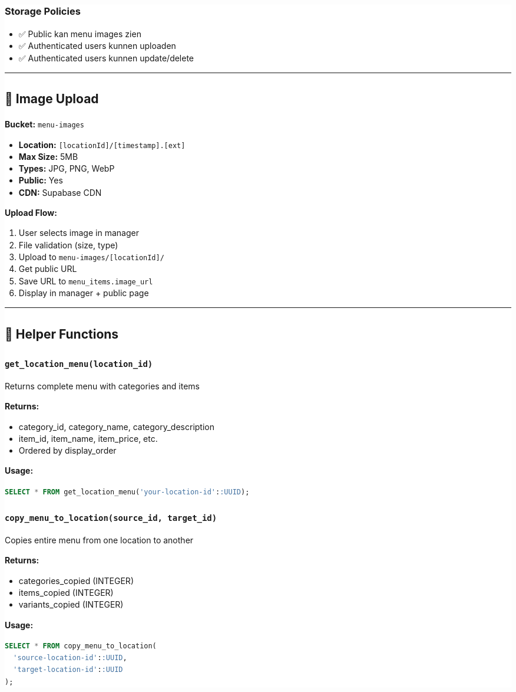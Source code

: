 ### Storage Policies
- ✅ Public kan menu images zien
- ✅ Authenticated users kunnen uploaden
- ✅ Authenticated users kunnen update/delete

---

## 📸 Image Upload

**Bucket:** `menu-images`
- **Location:** `[locationId]/[timestamp].[ext]`
- **Max Size:** 5MB
- **Types:** JPG, PNG, WebP
- **Public:** Yes
- **CDN:** Supabase CDN

**Upload Flow:**
1. User selects image in manager
2. File validation (size, type)
3. Upload to `menu-images/[locationId]/`
4. Get public URL
5. Save URL to `menu_items.image_url`
6. Display in manager + public page

---

## 🔧 Helper Functions

### `get_location_menu(location_id)`
Returns complete menu with categories and items

**Returns:**
- category_id, category_name, category_description
- item_id, item_name, item_price, etc.
- Ordered by display_order

**Usage:**
```sql
SELECT * FROM get_location_menu('your-location-id'::UUID);
```

### `copy_menu_to_location(source_id, target_id)`
Copies entire menu from one location to another

**Returns:**
- categories_copied (INTEGER)
- items_copied (INTEGER)
- variants_copied (INTEGER)

**Usage:**
```sql
SELECT * FROM copy_menu_to_location(
  'source-location-id'::UUID,
  'target-location-id'::UUID
);
```

